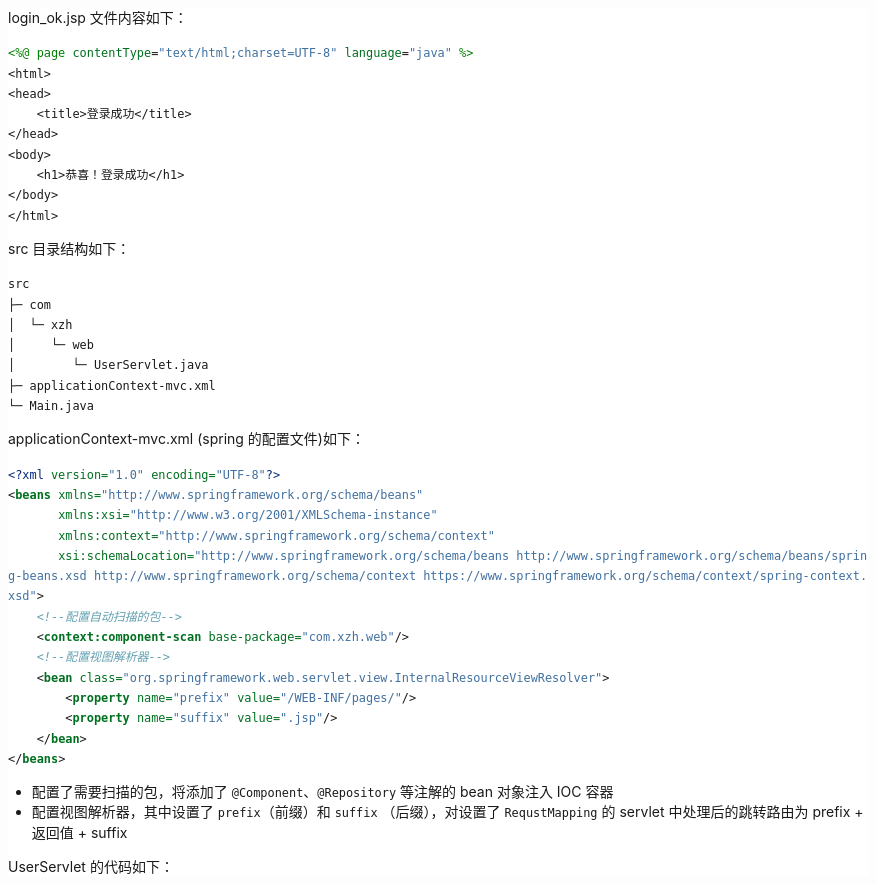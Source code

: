 
login_ok.jsp 文件内容如下：

```jsp
<%@ page contentType="text/html;charset=UTF-8" language="java" %>
<html>
<head>
    <title>登录成功</title>
</head>
<body>
    <h1>恭喜！登录成功</h1>
</body>
</html>
```



src 目录结构如下：

```
src                            
├─ com                         
│  └─ xzh                      
│     └─ web                   
│        └─ UserServlet.java   
├─ applicationContext-mvc.xml  
└─ Main.java                   
```



applicationContext-mvc.xml (spring 的配置文件)如下：

```xml
<?xml version="1.0" encoding="UTF-8"?>
<beans xmlns="http://www.springframework.org/schema/beans"
       xmlns:xsi="http://www.w3.org/2001/XMLSchema-instance"
       xmlns:context="http://www.springframework.org/schema/context"
       xsi:schemaLocation="http://www.springframework.org/schema/beans http://www.springframework.org/schema/beans/spring-beans.xsd http://www.springframework.org/schema/context https://www.springframework.org/schema/context/spring-context.xsd">
    <!--配置自动扫描的包-->
    <context:component-scan base-package="com.xzh.web"/>
    <!--配置视图解析器-->
    <bean class="org.springframework.web.servlet.view.InternalResourceViewResolver">
        <property name="prefix" value="/WEB-INF/pages/"/>
        <property name="suffix" value=".jsp"/>
    </bean>
</beans>
```

- 配置了需要扫描的包，将添加了 `@Component`、`@Repository` 等注解的 bean 对象注入 IOC 容器
- 配置视图解析器，其中设置了 `prefix`（前缀）和 `suffix` （后缀），对设置了 `RequstMapping` 的 servlet 中处理后的跳转路由为 prefix + 返回值 + suffix



UserServlet 的代码如下：
